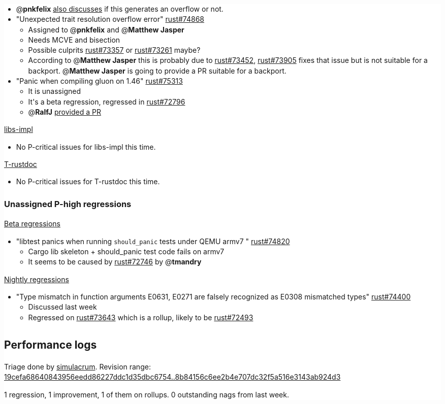   - @**pnkfelix** [also discusses](https://github.com/rust-lang/rust/issues/74498#issuecomment-668598776) if this generates an overflow or not.
- "Unexpected trait resolution overflow error" [rust#74868](https://github.com/rust-lang/rust/issues/74868)
  - Assigned to @**pnkfelix** and @**Matthew Jasper**
  - Needs MCVE and bisection
  - Possible culprits [rust#73357](https://github.com/rust-lang/rust/pull/73357) or [rust#73261](https://github.com/rust-lang/rust/pull/73261) maybe?
  - According to @**Matthew Jasper** this is probably due to [rust#73452](https://github.com/rust-lang/rust/pull/73452), [rust#73905](https://github.com/rust-lang/rust/pull/73905) fixes that issue but is not suitable for a backport. @**Matthew Jasper** is going to provide a PR suitable for a backport.
- "Panic when compiling gluon on 1.46" [rust#75313](https://github.com/rust-lang/rust/issues/75313)
  - It is unassigned
  - It's a beta regression, regressed in [rust#72796](https://github.com/rust-lang/rust/issues/72796)
  - @**RalfJ** [provided a PR](https://github.com/rust-lang/rust/pull/75419)

[libs-impl](https://github.com/rust-lang/rust/issues?utf8=%E2%9C%93&q=is%3Aopen+label%3AP-critical+label%3Alibs-impl)
- No P-critical issues for libs-impl this time.

[T-rustdoc](https://github.com/rust-lang/rust/issues?utf8=%E2%9C%93&q=is%3Aopen+label%3AP-critical+label%3AT-rustdoc)
- No P-critical issues for T-rustdoc this time.

### Unassigned P-high regressions

[Beta regressions](https://github.com/rust-lang/rust/issues?utf8=%E2%9C%93&q=is%3Aopen+label%3Aregression-from-stable-to-beta+P-high+no%3Aassignee)
- "libtest panics when running `should_panic` tests under QEMU armv7 " [rust#74820](https://github.com/rust-lang/rust/issues/74820)
  - Cargo lib skeleton + should_panic test code fails on armv7
  - It seems to be caused by [rust#72746](https://github.com/rust-lang/rust/pull/72746) by @**tmandry**

[Nightly regressions](https://github.com/rust-lang/rust/issues?utf8=%E2%9C%93&q=is%3Aopen+label%3Aregression-from-stable-to-nightly+P-high+no%3Aassignee)
- "Type mismatch in function arguments E0631, E0271 are falsely recognized as E0308 mismatched types" [rust#74400](https://github.com/rust-lang/rust/issues/74400)
  - Discussed last week
  - Regressed on [rust#73643](https://github.com/rust-lang/rust/pull/73643) which is a rollup, likely to be [rust#72493](https://github.com/rust-lang/rust/pull/72493)

## Performance logs

Triage done by [simulacrum](https://github.com/Mark-Simulacrum).
Revision range: [19cefa68640843956eedd86227ddc1d35dbc6754..8b84156c6ee2b4e707dc32f5a516e3143ab924d3](https://perf.rust-lang.org/?start=19cefa68640843956eedd86227ddc1d35dbc6754&end=8b84156c6ee2b4e707dc32f5a516e3143ab924d3&absolute=false&stat=instructions%3Au)

1 regression, 1 improvement, 1 of them on rollups.
0 outstanding nags from last week.
